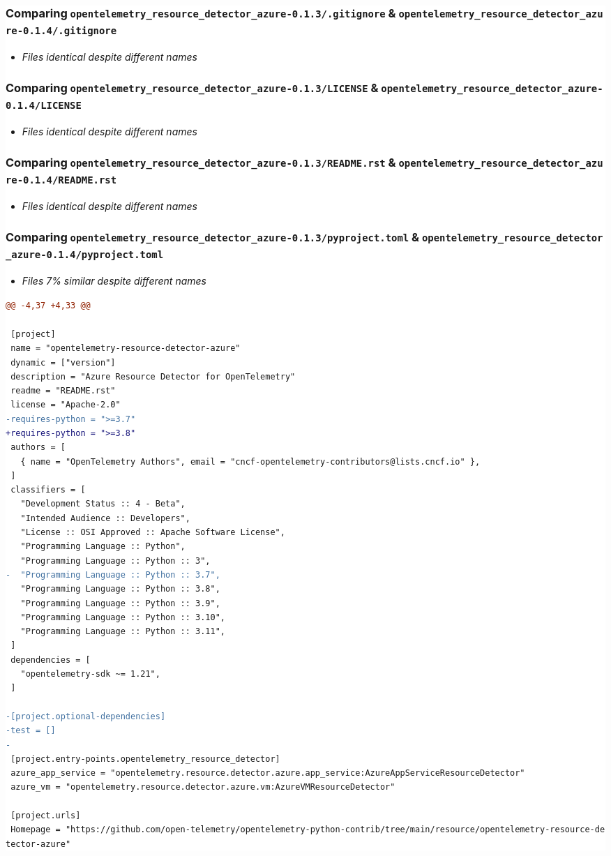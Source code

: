 ### Comparing `opentelemetry_resource_detector_azure-0.1.3/.gitignore` & `opentelemetry_resource_detector_azure-0.1.4/.gitignore`

 * *Files identical despite different names*

### Comparing `opentelemetry_resource_detector_azure-0.1.3/LICENSE` & `opentelemetry_resource_detector_azure-0.1.4/LICENSE`

 * *Files identical despite different names*

### Comparing `opentelemetry_resource_detector_azure-0.1.3/README.rst` & `opentelemetry_resource_detector_azure-0.1.4/README.rst`

 * *Files identical despite different names*

### Comparing `opentelemetry_resource_detector_azure-0.1.3/pyproject.toml` & `opentelemetry_resource_detector_azure-0.1.4/pyproject.toml`

 * *Files 7% similar despite different names*

```diff
@@ -4,37 +4,33 @@
 
 [project]
 name = "opentelemetry-resource-detector-azure"
 dynamic = ["version"]
 description = "Azure Resource Detector for OpenTelemetry"
 readme = "README.rst"
 license = "Apache-2.0"
-requires-python = ">=3.7"
+requires-python = ">=3.8"
 authors = [
   { name = "OpenTelemetry Authors", email = "cncf-opentelemetry-contributors@lists.cncf.io" },
 ]
 classifiers = [
   "Development Status :: 4 - Beta",
   "Intended Audience :: Developers",
   "License :: OSI Approved :: Apache Software License",
   "Programming Language :: Python",
   "Programming Language :: Python :: 3",
-  "Programming Language :: Python :: 3.7",
   "Programming Language :: Python :: 3.8",
   "Programming Language :: Python :: 3.9",
   "Programming Language :: Python :: 3.10",
   "Programming Language :: Python :: 3.11",
 ]
 dependencies = [
   "opentelemetry-sdk ~= 1.21",
 ]
 
-[project.optional-dependencies]
-test = []
-
 [project.entry-points.opentelemetry_resource_detector]
 azure_app_service = "opentelemetry.resource.detector.azure.app_service:AzureAppServiceResourceDetector"
 azure_vm = "opentelemetry.resource.detector.azure.vm:AzureVMResourceDetector"
 
 [project.urls]
 Homepage = "https://github.com/open-telemetry/opentelemetry-python-contrib/tree/main/resource/opentelemetry-resource-detector-azure"
```
